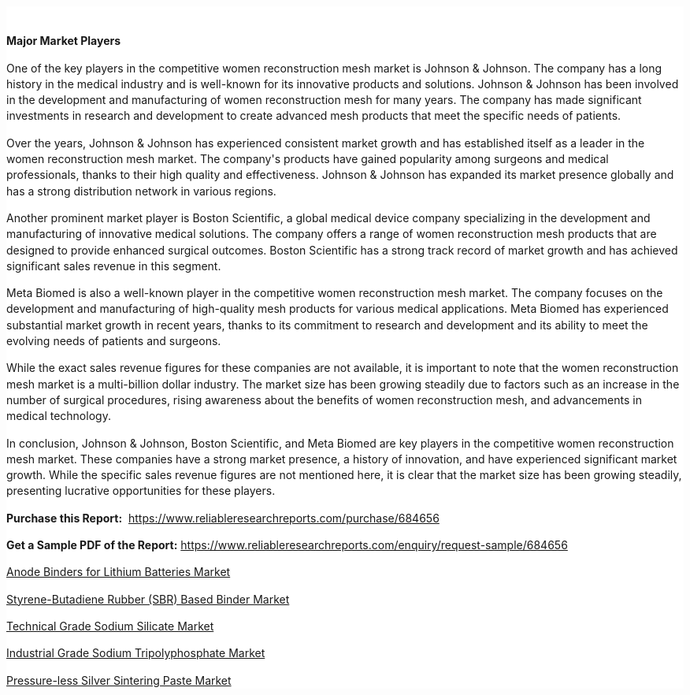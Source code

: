 <p>&nbsp;</p>
<p><strong>Major Market Players</strong></p>
<p><p>One of the key players in the competitive women reconstruction mesh market is Johnson & Johnson. The company has a long history in the medical industry and is well-known for its innovative products and solutions. Johnson & Johnson has been involved in the development and manufacturing of women reconstruction mesh for many years. The company has made significant investments in research and development to create advanced mesh products that meet the specific needs of patients.</p><p>Over the years, Johnson & Johnson has experienced consistent market growth and has established itself as a leader in the women reconstruction mesh market. The company's products have gained popularity among surgeons and medical professionals, thanks to their high quality and effectiveness. Johnson & Johnson has expanded its market presence globally and has a strong distribution network in various regions.</p><p>Another prominent market player is Boston Scientific, a global medical device company specializing in the development and manufacturing of innovative medical solutions. The company offers a range of women reconstruction mesh products that are designed to provide enhanced surgical outcomes. Boston Scientific has a strong track record of market growth and has achieved significant sales revenue in this segment.</p><p>Meta Biomed is also a well-known player in the competitive women reconstruction mesh market. The company focuses on the development and manufacturing of high-quality mesh products for various medical applications. Meta Biomed has experienced substantial market growth in recent years, thanks to its commitment to research and development and its ability to meet the evolving needs of patients and surgeons.</p><p>While the exact sales revenue figures for these companies are not available, it is important to note that the women reconstruction mesh market is a multi-billion dollar industry. The market size has been growing steadily due to factors such as an increase in the number of surgical procedures, rising awareness about the benefits of women reconstruction mesh, and advancements in medical technology.</p><p>In conclusion, Johnson & Johnson, Boston Scientific, and Meta Biomed are key players in the competitive women reconstruction mesh market. These companies have a strong market presence, a history of innovation, and have experienced significant market growth. While the specific sales revenue figures are not mentioned here, it is clear that the market size has been growing steadily, presenting lucrative opportunities for these players.</p></p>
<p><strong>Purchase this Report:</strong>&nbsp;&nbsp;<a href="https://www.reliableresearchreports.com/purchase/684656">https://www.reliableresearchreports.com/purchase/684656</a></p>
<p></p>
<p><strong>Get a Sample PDF of the Report:</strong>&nbsp;<a href="https://www.reliableresearchreports.com/enquiry/request-sample/684656">https://www.reliableresearchreports.com/enquiry/request-sample/684656</a></p>
<p><p><a href="https://medium.com/@coltruecker/anode-binders-for-lithium-batteries-market-exploring-market-share-market-trends-and-future-12413e5e4d57">Anode Binders for Lithium Batteries Market</a></p><p><a href="https://medium.com/@malliekozey2023/styrene-butadiene-rubber-sbr-based-binder-market-research-report-its-history-and-forecast-2023-a9d0e95e69f5">Styrene-Butadiene Rubber (SBR) Based Binder Market</a></p><p><a href="https://medium.com/@mskylatoy/technical-grade-sodium-silicate-market-size-market-outlook-and-market-forecast-2023-to-2030-f6880502c700">Technical Grade Sodium Silicate Market</a></p><p><a href="https://medium.com/@darbyledner/analyzing-industrial-grade-sodium-tripolyphosphate-market-global-industry-perspective-and-forecast-80da05f825c2">Industrial Grade Sodium Tripolyphosphate Market</a></p><p><a href="https://medium.com/@jackyhammes/pressure-less-silver-sintering-paste-market-size-market-outlook-and-market-forecast-2023-to-2030-527d3ef3a93c">Pressure-less Silver Sintering Paste Market</a></p></p>